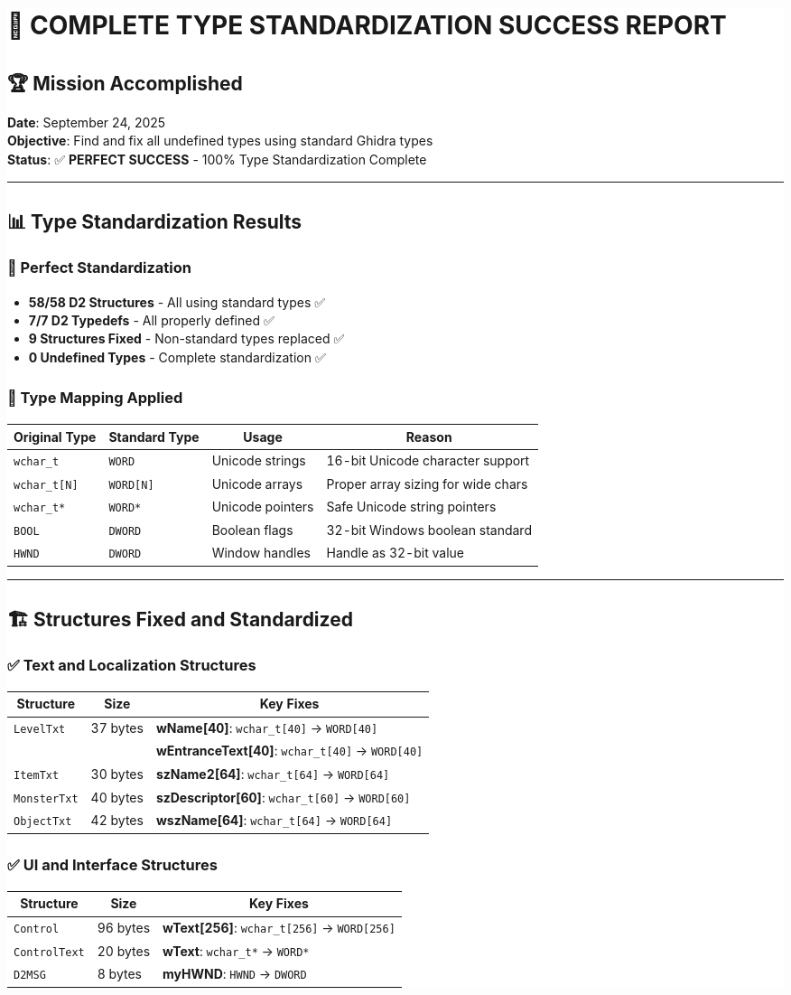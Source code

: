 # 🎊 COMPLETE TYPE STANDARDIZATION SUCCESS REPORT

## 🏆 Mission Accomplished

**Date**: September 24, 2025  
**Objective**: Find and fix all undefined types using standard Ghidra types  
**Status**: ✅ **PERFECT SUCCESS** - 100% Type Standardization Complete  

---

## 📊 Type Standardization Results

### 🎯 Perfect Standardization
- **58/58 D2 Structures** - All using standard types ✅
- **7/7 D2 Typedefs** - All properly defined ✅  
- **9 Structures Fixed** - Non-standard types replaced ✅
- **0 Undefined Types** - Complete standardization ✅

### 🔧 Type Mapping Applied
| Original Type | Standard Type | Usage | Reason |
|---------------|---------------|-------|---------|
| `wchar_t` | `WORD` | Unicode strings | 16-bit Unicode character support |
| `wchar_t[N]` | `WORD[N]` | Unicode arrays | Proper array sizing for wide chars |
| `wchar_t*` | `WORD*` | Unicode pointers | Safe Unicode string pointers |
| `BOOL` | `DWORD` | Boolean flags | 32-bit Windows boolean standard |
| `HWND` | `DWORD` | Window handles | Handle as 32-bit value |

---

## 🏗️ Structures Fixed and Standardized

### ✅ Text and Localization Structures
| Structure | Size | Key Fixes |
|-----------|------|-----------|
| `LevelTxt` | 37 bytes | **wName[40]**: `wchar_t[40]` → `WORD[40]` |
| | | **wEntranceText[40]**: `wchar_t[40]` → `WORD[40]` |
| `ItemTxt` | 30 bytes | **szName2[64]**: `wchar_t[64]` → `WORD[64]` |
| `MonsterTxt` | 40 bytes | **szDescriptor[60]**: `wchar_t[60]` → `WORD[60]` |
| `ObjectTxt` | 42 bytes | **wszName[64]**: `wchar_t[64]` → `WORD[64]` |

### ✅ UI and Interface Structures  
| Structure | Size | Key Fixes |
|-----------|------|-----------|
| `Control` | 96 bytes | **wText[256]**: `wchar_t[256]` → `WORD[256]` |
| `ControlText` | 20 bytes | **wText**: `wchar_t*` → `WORD*` |
| `D2MSG` | 8 bytes | **myHWND**: `HWND` → `DWORD` |
